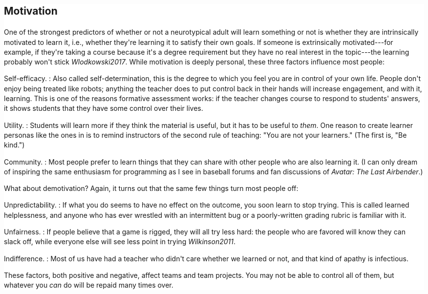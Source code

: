 ## Motivation

One of the strongest predictors of whether or not a <span
i="neurotypical">neurotypical</span> adult will learn something or not is
whether they are <span i="intrinsic motivation;
motivation!intrinsic">intrinsically motivated</span> to learn it, i.e., whether
they're learning it to satisfy their own goals.  If someone is <span
i="extrinsic motivation; motivation!extrinsic">extrinsically
motivated</span>---for example, if they're taking a course because it's a degree
requirement but they have no real interest in the topic---the learning probably
won't stick <cite>Wlodkowski2017</cite>.  While motivation is deeply personal,
these three factors influence most people:

<span i="self-efficacy; motivation!self-efficacy">Self-efficacy</span>.
:   Also called self-determination, this is the degree to which you feel you are
    in control of your own life. People don't enjoy being treated like robots;
    anything the teacher does to put control back in their hands will increase
    engagement, and with it, learning.  This is one of the reasons formative
    assessment works: if the teacher changes course to respond to students'
    answers, it shows students that they have some control over their lives.

Utility.
:   Students will learn more if they think the material is useful, but it has to
    be useful to *them*.  One reason to create <span i="learner persona">learner
    personas</span> like the ones in <span x="introduction"/> is to remind
    instructors of the second rule of teaching: "You are not your learners."
    (The first is, "Be kind.")

Community.
:   Most people prefer to learn things that they can share with other people who
    are also learning it.  (I can only dream of inspiring the same enthusiasm
    for programming as I see in baseball forums and fan discussions of *Avatar:
    The Last Airbender*.)

What about <span i="demotivation">demotivation</span>? Again, it turns out that
the same few things turn most people off:

Unpredictability.
:   If what you do seems to have no effect on the outcome, you soon learn to
    stop trying.  This is called <span i="learned helplessness">learned
    helplessness</span>, and anyone who has ever wrestled with an intermittent
    bug or a poorly-written grading rubric is familiar with it.

Unfairness.
:   If people believe that a game is rigged, they will all try less hard:
    the people who are favored will know they can slack off, while everyone
    else will see less point in trying <cite>Wilkinson2011</cite>.

Indifference.
:   Most of us have had a teacher who didn't care whether we learned or not,
    and that kind of apathy is infectious.

These factors, both positive and negative, affect teams and team projects.  You
may not be able to control all of them, but whatever you *can* do will be repaid
many times over.
